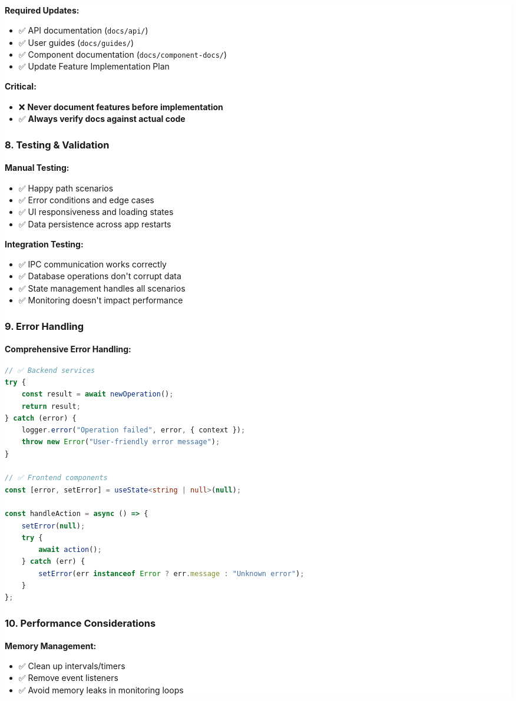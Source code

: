 **Required Updates:**
- ✅ API documentation (`docs/api/`)
- ✅ User guides (`docs/guides/`)
- ✅ Component documentation (`docs/component-docs/`)
- ✅ Update Feature Implementation Plan

**Critical:** 
- ❌ **Never document features before implementation**
- ✅ **Always verify docs against actual code**

### 8. **Testing & Validation**

**Manual Testing:**
- ✅ Happy path scenarios
- ✅ Error conditions and edge cases
- ✅ UI responsiveness and loading states
- ✅ Data persistence across app restarts

**Integration Testing:**
- ✅ IPC communication works correctly
- ✅ Database operations don't corrupt data
- ✅ State management handles all scenarios
- ✅ Monitoring doesn't impact performance

### 9. **Error Handling**

**Comprehensive Error Handling:**
```typescript
// ✅ Backend services
try {
    const result = await newOperation();
    return result;
} catch (error) {
    logger.error("Operation failed", error, { context });
    throw new Error("User-friendly error message");
}

// ✅ Frontend components
const [error, setError] = useState<string | null>(null);

const handleAction = async () => {
    setError(null);
    try {
        await action();
    } catch (err) {
        setError(err instanceof Error ? err.message : "Unknown error");
    }
};
```

### 10. **Performance Considerations**

**Memory Management:**
- ✅ Clean up intervals/timers
- ✅ Remove event listeners
- ✅ Avoid memory leaks in monitoring loops
